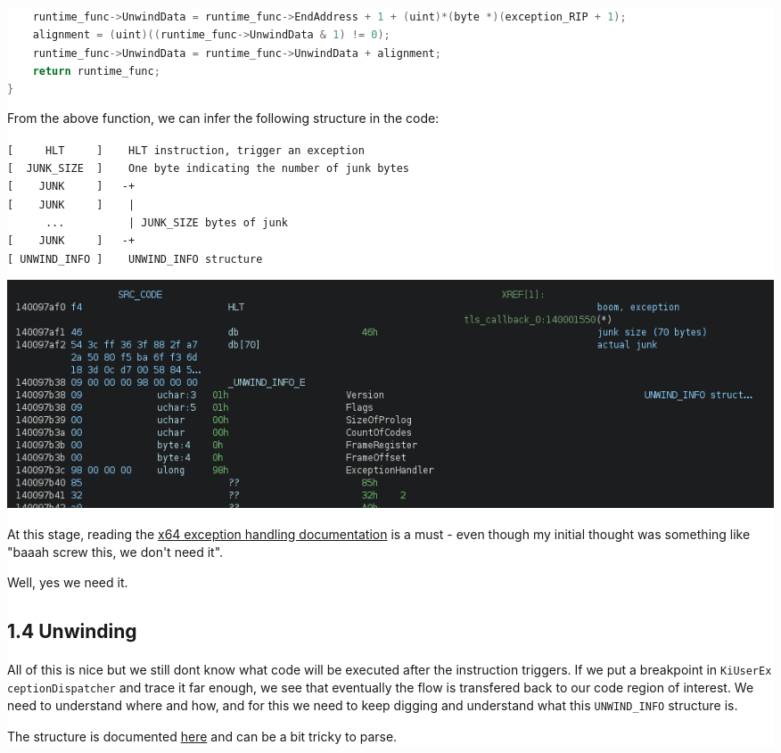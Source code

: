 ```C
    runtime_func->UnwindData = runtime_func->EndAddress + 1 + (uint)*(byte *)(exception_RIP + 1);
    alignment = (uint)((runtime_func->UnwindData & 1) != 0);
    runtime_func->UnwindData = runtime_func->UnwindData + alignment;
    return runtime_func;
}
```

From the above function, we can infer the following structure in the code:

```
[     HLT     ]    HLT instruction, trigger an exception
[  JUNK_SIZE  ]    One byte indicating the number of junk bytes
[    JUNK     ]   -+
[    JUNK     ]    |
      ...          | JUNK_SIZE bytes of junk
[    JUNK     ]   -+
[ UNWIND_INFO ]    UNWIND_INFO structure
```

![runtime](img/012-runtime_func.png)

At this stage, reading the [x64 exception handling documentation](https://learn.microsoft.com/en-us/cpp/build/exception-handling-x64?view=msvc-170) is a must - even though my initial thought was something like "baaah screw this, we don't need it".

Well, yes we need it.


## 1.4 Unwinding

All of this is nice but we still dont know what code will be executed after the instruction triggers. If we put a breakpoint in `KiUserExceptionDispatcher` and trace it far enough, we see that eventually the flow is transfered back to our code region of interest. We need to understand where and how, and for this we need to keep digging and understand what this `UNWIND_INFO` structure is.

The structure is documented [here](https://learn.microsoft.com/en-us/cpp/build/exception-handling-x64?view=msvc-170#struct-unwind_info) and can be a bit tricky to parse.
